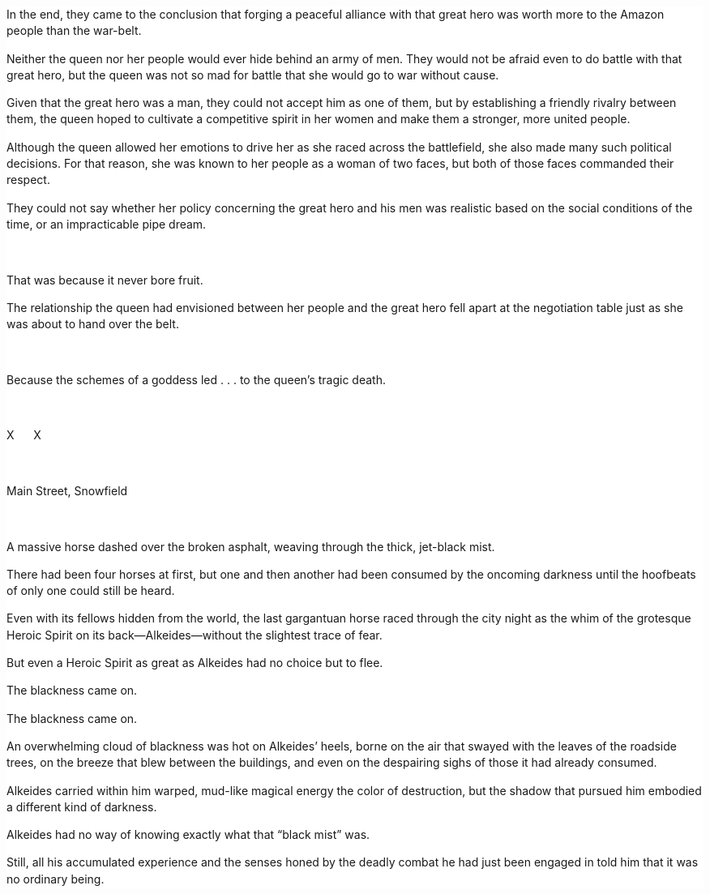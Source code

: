 In the end, they came to the conclusion that forging a peaceful alliance with that great hero was worth more to the Amazon people than the war-belt.

Neither the queen nor her people would ever hide behind an army of men. They would not be afraid even to do battle with that great hero, but the queen was not so mad for battle that she would go to war without cause.

Given that the great hero was a man, they could not accept him as one of them, but by establishing a friendly rivalry between them, the queen hoped to cultivate a competitive spirit in her women and make them a stronger, more united people.

Although the queen allowed her emotions to drive her as she raced across the battlefield, she also made many such political decisions. For that reason, she was known to her people as a woman of two faces, but both of those faces commanded their respect.

They could not say whether her policy concerning the great hero and his men was realistic based on the social conditions of the time, or an impracticable pipe dream.

 

That was because it never bore fruit.

The relationship the queen had envisioned between her people and the great hero fell apart at the negotiation table just as she was about to hand over the belt.

 

Because the schemes of a goddess led . . . to the queen’s tragic death.

 

X      X

 

Main Street, Snowfield

 

A massive horse dashed over the broken asphalt, weaving through the thick, jet-black mist.

There had been four horses at first, but one and then another had been consumed by the oncoming darkness until the hoofbeats of only one could still be heard.

Even with its fellows hidden from the world, the last gargantuan horse raced through the city night as the whim of the grotesque Heroic Spirit on its back—Alkeides—without the slightest trace of fear.

But even a Heroic Spirit as great as Alkeides had no choice but to flee.

The blackness came on.

The blackness came on.

An overwhelming cloud of blackness was hot on Alkeides’ heels, borne on the air that swayed with the leaves of the roadside trees, on the breeze that blew between the buildings, and even on the despairing sighs of those it had already consumed.

Alkeides carried within him warped, mud-like magical energy the color of destruction, but the shadow that pursued him embodied a different kind of darkness.

Alkeides had no way of knowing exactly what that “black mist” was.

Still, all his accumulated experience and the senses honed by the deadly combat he had just been engaged in told him that it was no ordinary being.
